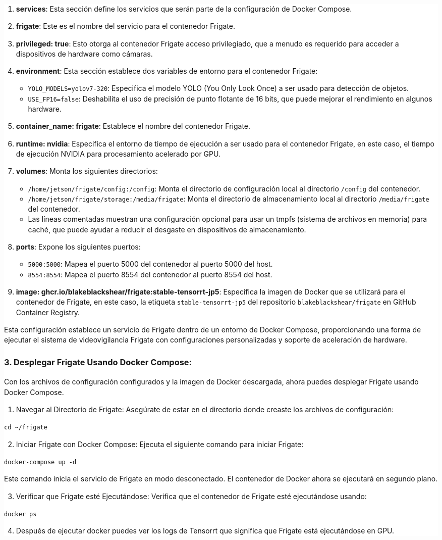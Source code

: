 1. **services**: Esta sección define los servicios que serán parte de la configuración de Docker Compose.

2. **frigate**: Este es el nombre del servicio para el contenedor Frigate.

3. **privileged: true**: Esto otorga al contenedor Frigate acceso privilegiado, que a menudo es requerido para acceder a dispositivos de hardware como cámaras.

4. **environment**: Esta sección establece dos variables de entorno para el contenedor Frigate:
   - `YOLO_MODELS=yolov7-320`: Especifica el modelo YOLO (You Only Look Once) a ser usado para detección de objetos.
   - `USE_FP16=false`: Deshabilita el uso de precisión de punto flotante de 16 bits, que puede mejorar el rendimiento en algunos hardware.

5. **container_name: frigate**: Establece el nombre del contenedor Frigate.

6. **runtime: nvidia**: Especifica el entorno de tiempo de ejecución a ser usado para el contenedor Frigate, en este caso, el tiempo de ejecución NVIDIA para procesamiento acelerado por GPU.

7. **volumes**: Monta los siguientes directorios:
   - `/home/jetson/frigate/config:/config`: Monta el directorio de configuración local al directorio `/config` del contenedor.
   - `/home/jetson/frigate/storage:/media/frigate`: Monta el directorio de almacenamiento local al directorio `/media/frigate` del contenedor.
   - Las líneas comentadas muestran una configuración opcional para usar un tmpfs (sistema de archivos en memoria) para caché, que puede ayudar a reducir el desgaste en dispositivos de almacenamiento.

8. **ports**: Expone los siguientes puertos:
   - `5000:5000`: Mapea el puerto 5000 del contenedor al puerto 5000 del host.
   - `8554:8554`: Mapea el puerto 8554 del contenedor al puerto 8554 del host.

9. **image: ghcr.io/blakeblackshear/frigate:stable-tensorrt-jp5**: Especifica la imagen de Docker que se utilizará para el contenedor de Frigate, en este caso, la etiqueta `stable-tensorrt-jp5` del repositorio `blakeblackshear/frigate` en GitHub Container Registry.

Esta configuración establece un servicio de Frigate dentro de un entorno de Docker Compose, proporcionando una forma de ejecutar el sistema de videovigilancia Frigate con configuraciones personalizadas y soporte de aceleración de hardware.

### 3. Desplegar Frigate Usando Docker Compose:
Con los archivos de configuración configurados y la imagen de Docker descargada, ahora puedes desplegar Frigate usando Docker Compose.

1.  Navegar al Directorio de Frigate: Asegúrate de estar en el directorio donde creaste los archivos de configuración:
```
cd ~/frigate
```

2.  Iniciar Frigate con Docker Compose: Ejecuta el siguiente comando para iniciar Frigate:
```
docker-compose up -d
```
Este comando inicia el servicio de Frigate en modo desconectado. El contenedor de Docker ahora se ejecutará en segundo plano.

3.  Verificar que Frigate esté Ejecutándose: Verifica que el contenedor de Frigate esté ejecutándose usando:
```
docker ps
```
4.  Después de ejecutar docker puedes ver los logs de Tensorrt que significa que Frigate está ejecutándose en GPU.
